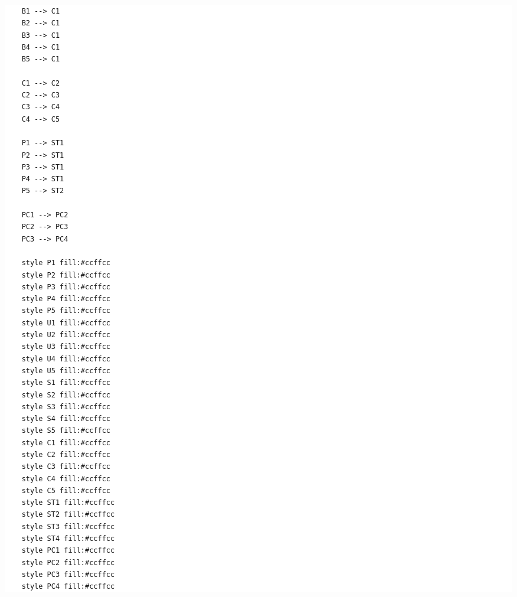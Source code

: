 ```mermaid
    B1 --> C1
    B2 --> C1
    B3 --> C1
    B4 --> C1
    B5 --> C1
    
    C1 --> C2
    C2 --> C3
    C3 --> C4
    C4 --> C5
    
    P1 --> ST1
    P2 --> ST1
    P3 --> ST1
    P4 --> ST1
    P5 --> ST2
    
    PC1 --> PC2
    PC2 --> PC3
    PC3 --> PC4
    
    style P1 fill:#ccffcc
    style P2 fill:#ccffcc
    style P3 fill:#ccffcc
    style P4 fill:#ccffcc
    style P5 fill:#ccffcc
    style U1 fill:#ccffcc
    style U2 fill:#ccffcc
    style U3 fill:#ccffcc
    style U4 fill:#ccffcc
    style U5 fill:#ccffcc
    style S1 fill:#ccffcc
    style S2 fill:#ccffcc
    style S3 fill:#ccffcc
    style S4 fill:#ccffcc
    style S5 fill:#ccffcc
    style C1 fill:#ccffcc
    style C2 fill:#ccffcc
    style C3 fill:#ccffcc
    style C4 fill:#ccffcc
    style C5 fill:#ccffcc
    style ST1 fill:#ccffcc
    style ST2 fill:#ccffcc
    style ST3 fill:#ccffcc
    style ST4 fill:#ccffcc
    style PC1 fill:#ccffcc
    style PC2 fill:#ccffcc
    style PC3 fill:#ccffcc
    style PC4 fill:#ccffcc
```
